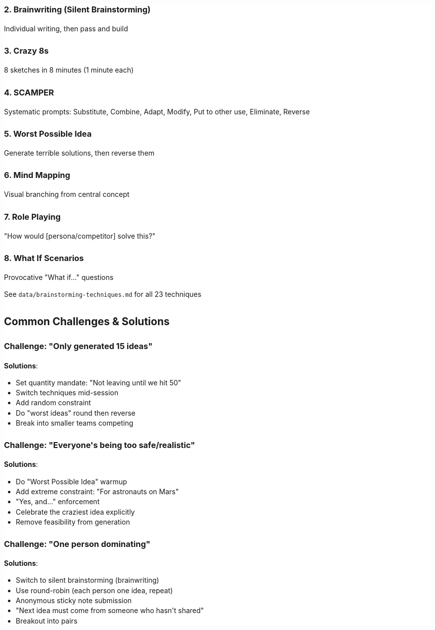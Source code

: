 ### 2. Brainwriting (Silent Brainstorming)
Individual writing, then pass and build

### 3. Crazy 8s
8 sketches in 8 minutes (1 minute each)

### 4. SCAMPER
Systematic prompts: Substitute, Combine, Adapt, Modify, Put to other use, Eliminate, Reverse

### 5. Worst Possible Idea
Generate terrible solutions, then reverse them

### 6. Mind Mapping
Visual branching from central concept

### 7. Role Playing
"How would [persona/competitor] solve this?"

### 8. What If Scenarios
Provocative "What if..." questions

See `data/brainstorming-techniques.md` for all 23 techniques

## Common Challenges & Solutions

### Challenge: "Only generated 15 ideas"

**Solutions**:
- Set quantity mandate: "Not leaving until we hit 50"
- Switch techniques mid-session
- Add random constraint
- Do "worst ideas" round then reverse
- Break into smaller teams competing

### Challenge: "Everyone's being too safe/realistic"

**Solutions**:
- Do "Worst Possible Idea" warmup
- Add extreme constraint: "For astronauts on Mars"
- "Yes, and..." enforcement
- Celebrate the craziest idea explicitly
- Remove feasibility from generation

### Challenge: "One person dominating"

**Solutions**:
- Switch to silent brainstorming (brainwriting)
- Use round-robin (each person one idea, repeat)
- Anonymous sticky note submission
- "Next idea must come from someone who hasn't shared"
- Breakout into pairs
